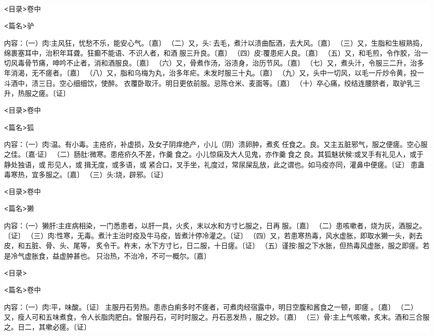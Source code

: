 

<目录>卷中

<篇名>驴

内容：（一）肉∶主风狂，忧愁不乐，能安心气。〔嘉〕 
（二）又，头∶ 去毛，煮汁以渍曲酝酒，去大风。〔嘉〕 
（三）又，生脂和生椒熟捣，绵裹塞耳中，治积年耳聋。狂癫不能语、不识人者，和酒 
服三升良。〔嘉〕 
（四）皮∶覆患疟人良。〔嘉〕 
（五）又，和毛煎，令作胶，治一切风毒骨节痛，呻吟不止者，消和酒服良。〔嘉〕 
（六）又，骨煮作汤，浴渍身，治历节风。〔嘉〕 
（七）又，煮头汁，令服三二升，治多年消渴，无不瘥者。〔嘉〕 
（八）又，脂和乌梅为丸，治多年疟。未发时服三十丸。〔嘉〕 
（九）又，头中一切风，以毛一斤炒令黄，投一斗酒中，渍三日。空心细细饮，使醉。 
衣覆卧取汗。明日更依前服。忌陈仓米、麦面等。〔嘉〕 
（十）卒心痛，绞结连腰脐者，取驴乳三升，热服之瘥。〔证〕 



<目录>卷中

<篇名>狐

内容：（一）肉∶温。有小毒。主疮疥，补虚损，及女子阴痒绝产，小儿（阴）溃卵肿，煮炙 
任食之。良。又主五脏邪气，服之便瘥。空心服之佳。〔嘉·证〕 
（二）肠肚∶微寒。患疮疥久不差，作羹 食之。小儿惊痫及大人见鬼，亦作羹 食之 
良。其狐魅状候∶或叉手有礼见人，或于静处独语，或 形见人，或 揖无度，或多语，或 
紧合口，叉手坐，礼度过，常尿屎乱放，此之谓也。如马疫亦同，灌鼻中便瘥。〔证〕 
患蛊毒寒热，宜多服之。〔嘉〕 
（三）头∶烧，辟邪。〔证〕 



<目录>卷中

<篇名>獭

内容：（一）獭肝∶主疰病相染，一门悉患者，以肝一具，火炙，末以水和方寸匕服之，日再 
服。〔嘉〕 
（二）患咳嗽者，烧为灰，酒服之。〔证〕 
（三）肉∶性寒，无毒。煮汁主治时疫及牛马疫，皆煮汁停冷灌之。〔证〕 
（四）又，若患寒热毒，风水虚胀，即取水獭一头，剥去皮，和五脏、骨、头、尾等， 
炙令干。杵末，水下方寸匕，日二服，十日瘥。〔证〕 
（五）谨按∶服之下水胀，但热毒风虚胀，服之即瘥。若是冷气虚胀食，益虚肿甚也。 
只治热，不治冷，不可一概尔。〔嘉〕 



<目录>

<篇名>卷中

内容：（一）肉∶平，味酸。〔证〕 
主服丹石劳热。患赤白痢多时不瘥者，可煮肉经宿露中，明日空腹和酱食之一顿，即瘥 
。〔嘉〕 
（二）又，瘦人可和五味煮食，令人长脂肉肥白。曾服丹石，可时时服之。丹石恶发热 
，服之妙。〔嘉〕 
（三）骨∶主上气咳嗽，炙末。酒和三合服之。日二，其嗽必瘥。〔证〕 
